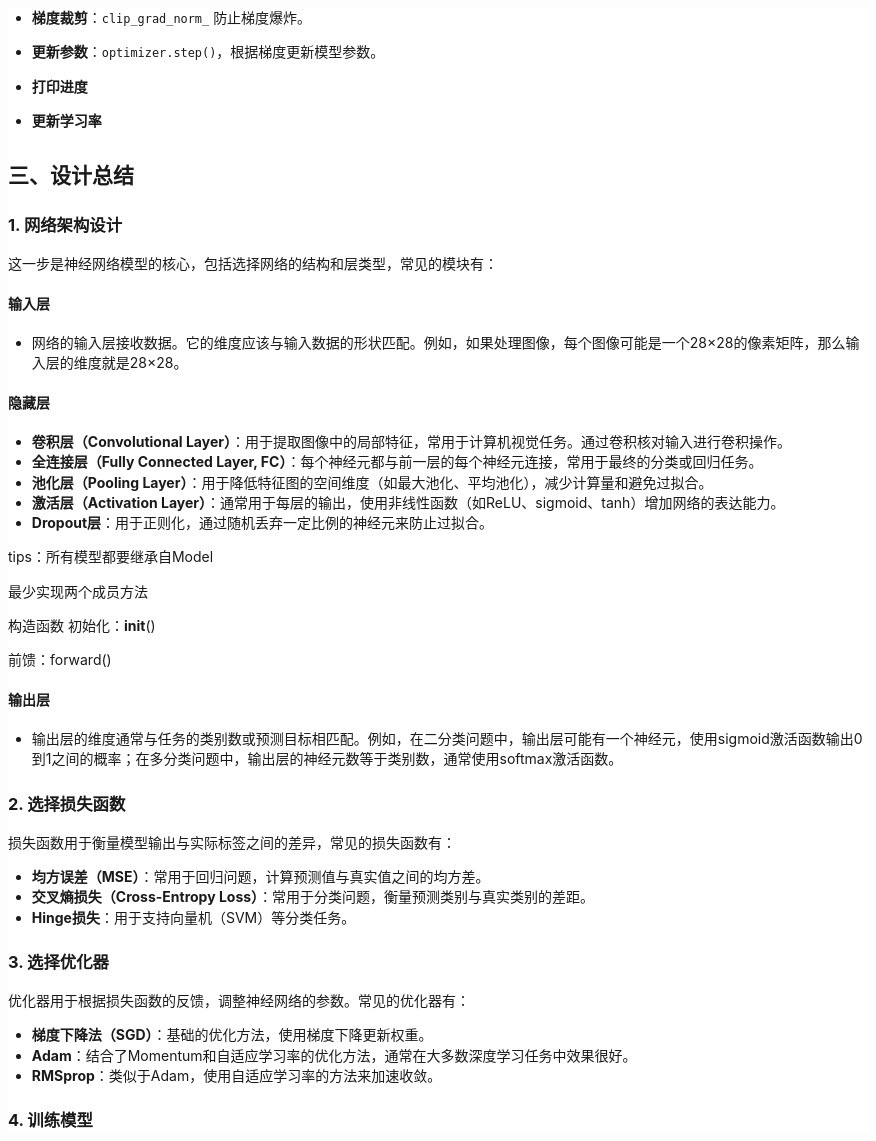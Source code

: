 - **梯度裁剪**：`clip_grad_norm_` 防止梯度爆炸。

- **更新参数**：`optimizer.step()`，根据梯度更新模型参数。

- **打印进度**

- **更新学习率**



## 三、设计总结

### **1. 网络架构设计**

这一步是神经网络模型的核心，包括选择网络的结构和层类型，常见的模块有：

#### **输入层**

- 网络的输入层接收数据。它的维度应该与输入数据的形状匹配。例如，如果处理图像，每个图像可能是一个28×28的像素矩阵，那么输入层的维度就是28×28。

#### **隐藏层**

- **卷积层（Convolutional Layer）**：用于提取图像中的局部特征，常用于计算机视觉任务。通过卷积核对输入进行卷积操作。
- **全连接层（Fully Connected Layer, FC）**：每个神经元都与前一层的每个神经元连接，常用于最终的分类或回归任务。
- **池化层（Pooling Layer）**：用于降低特征图的空间维度（如最大池化、平均池化），减少计算量和避免过拟合。
- **激活层（Activation Layer）**：通常用于每层的输出，使用非线性函数（如ReLU、sigmoid、tanh）增加网络的表达能力。
- **Dropout层**：用于正则化，通过随机丢弃一定比例的神经元来防止过拟合。

tips：所有模型都要继承自Model

最少实现两个成员方法

构造函数 初始化：__init__()

前馈：forward()

#### **输出层**

- 输出层的维度通常与任务的类别数或预测目标相匹配。例如，在二分类问题中，输出层可能有一个神经元，使用sigmoid激活函数输出0到1之间的概率；在多分类问题中，输出层的神经元数等于类别数，通常使用softmax激活函数。

### **2. 选择损失函数**

损失函数用于衡量模型输出与实际标签之间的差异，常见的损失函数有：

- **均方误差（MSE）**：常用于回归问题，计算预测值与真实值之间的均方差。
- **交叉熵损失（Cross-Entropy Loss）**：常用于分类问题，衡量预测类别与真实类别的差距。
- **Hinge损失**：用于支持向量机（SVM）等分类任务。

### **3. 选择优化器**

优化器用于根据损失函数的反馈，调整神经网络的参数。常见的优化器有：

- **梯度下降法（SGD）**：基础的优化方法，使用梯度下降更新权重。
- **Adam**：结合了Momentum和自适应学习率的优化方法，通常在大多数深度学习任务中效果很好。
- **RMSprop**：类似于Adam，使用自适应学习率的方法来加速收敛。

### **4. 训练模型**
